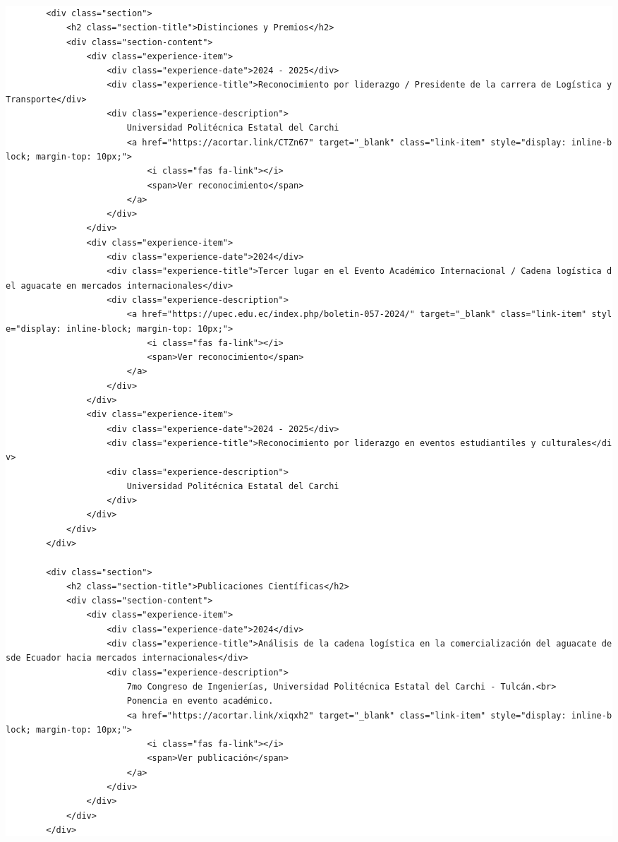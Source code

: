             <div class="section">
                <h2 class="section-title">Distinciones y Premios</h2>
                <div class="section-content">
                    <div class="experience-item">
                        <div class="experience-date">2024 - 2025</div>
                        <div class="experience-title">Reconocimiento por liderazgo / Presidente de la carrera de Logística y Transporte</div>
                        <div class="experience-description">
                            Universidad Politécnica Estatal del Carchi
                            <a href="https://acortar.link/CTZn67" target="_blank" class="link-item" style="display: inline-block; margin-top: 10px;">
                                <i class="fas fa-link"></i>
                                <span>Ver reconocimiento</span>
                            </a>
                        </div>
                    </div>
                    <div class="experience-item">
                        <div class="experience-date">2024</div>
                        <div class="experience-title">Tercer lugar en el Evento Académico Internacional / Cadena logística del aguacate en mercados internacionales</div>
                        <div class="experience-description">
                            <a href="https://upec.edu.ec/index.php/boletin-057-2024/" target="_blank" class="link-item" style="display: inline-block; margin-top: 10px;">
                                <i class="fas fa-link"></i>
                                <span>Ver reconocimiento</span>
                            </a>
                        </div>
                    </div>
                    <div class="experience-item">
                        <div class="experience-date">2024 - 2025</div>
                        <div class="experience-title">Reconocimiento por liderazgo en eventos estudiantiles y culturales</div>
                        <div class="experience-description">
                            Universidad Politécnica Estatal del Carchi
                        </div>
                    </div>
                </div>
            </div>
            
            <div class="section">
                <h2 class="section-title">Publicaciones Científicas</h2>
                <div class="section-content">
                    <div class="experience-item">
                        <div class="experience-date">2024</div>
                        <div class="experience-title">Análisis de la cadena logística en la comercialización del aguacate desde Ecuador hacia mercados internacionales</div>
                        <div class="experience-description">
                            7mo Congreso de Ingenierías, Universidad Politécnica Estatal del Carchi - Tulcán.<br>
                            Ponencia en evento académico.
                            <a href="https://acortar.link/xiqxh2" target="_blank" class="link-item" style="display: inline-block; margin-top: 10px;">
                                <i class="fas fa-link"></i>
                                <span>Ver publicación</span>
                            </a>
                        </div>
                    </div>
                </div>
            </div>
            